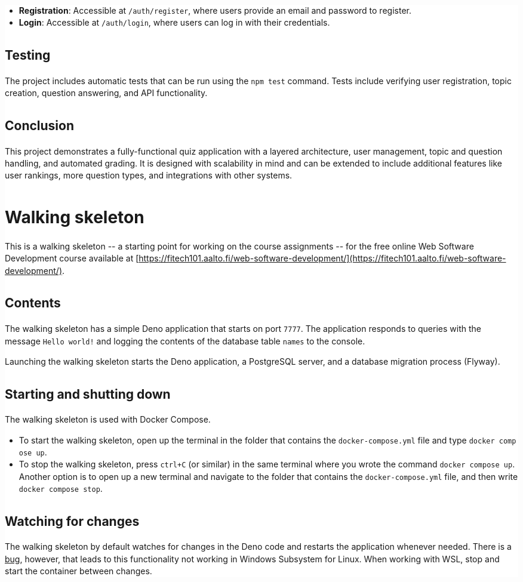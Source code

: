 - **Registration**: Accessible at `/auth/register`, where users provide an email and password to register.
- **Login**: Accessible at `/auth/login`, where users can log in with their credentials.

## Testing

The project includes automatic tests that can be run using the `npm test` command. Tests include verifying user registration, topic creation, question answering, and API functionality.

## Conclusion

This project demonstrates a fully-functional quiz application with a layered architecture, user management, topic and question handling, and automated grading. It is designed with scalability in mind and can be extended to include additional features like user rankings, more question types, and integrations with other systems.





# Walking skeleton

This is a walking skeleton -- a starting point for working on the course
assignments -- for the free online Web Software Development course available at
[https://fitech101.aalto.fi/web-software-development/](https://fitech101.aalto.fi/web-software-development/).

## Contents

The walking skeleton has a simple Deno application that starts on port `7777`.
The application responds to queries with the message `Hello world!` and logging
the contents of the database table `names` to the console.

Launching the walking skeleton starts the Deno application, a PostgreSQL server,
and a database migration process (Flyway).

## Starting and shutting down

The walking skeleton is used with Docker Compose.

- To start the walking skeleton, open up the terminal in the folder that
  contains the `docker-compose.yml` file and type `docker compose up`.
- To stop the walking skeleton, press `ctrl+C` (or similar) in the same terminal
  where you wrote the command `docker compose up`. Another option is to open up
  a new terminal and navigate to the folder that contains the
  `docker-compose.yml` file, and then write `docker compose stop`.

## Watching for changes

The walking skeleton by default watches for changes in the Deno code and
restarts the application whenever needed. There is a
[bug](https://github.com/denoland/deno/issues/6966), however, that leads to this
functionality not working in Windows Subsystem for Linux. When working with WSL,
stop and start the container between changes.
